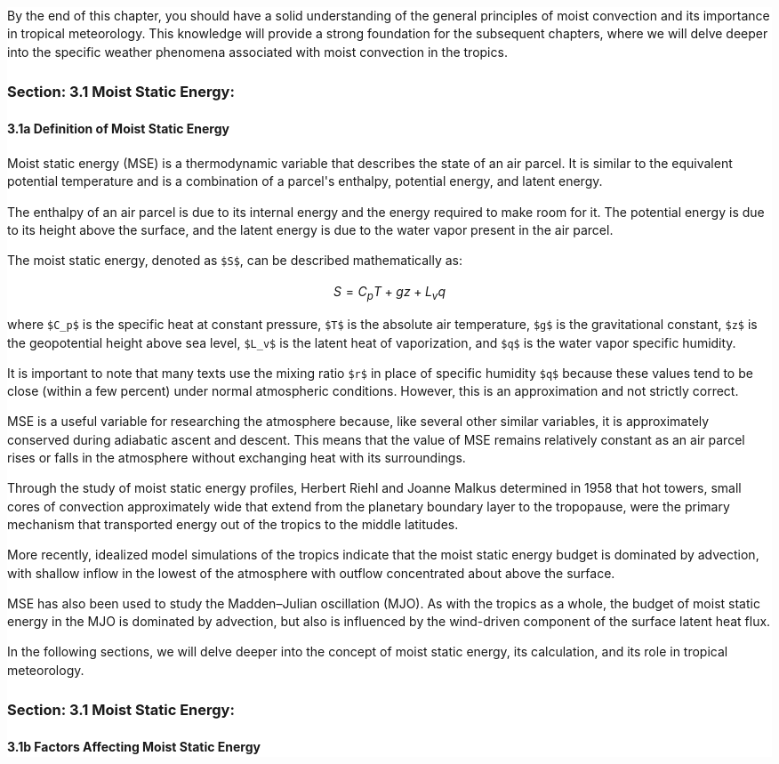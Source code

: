 By the end of this chapter, you should have a solid understanding of the general principles of moist convection and its importance in tropical meteorology. This knowledge will provide a strong foundation for the subsequent chapters, where we will delve deeper into the specific weather phenomena associated with moist convection in the tropics.

### Section: 3.1 Moist Static Energy:

#### 3.1a Definition of Moist Static Energy

Moist static energy (MSE) is a thermodynamic variable that describes the state of an air parcel. It is similar to the equivalent potential temperature and is a combination of a parcel's enthalpy, potential energy, and latent energy. 

The enthalpy of an air parcel is due to its internal energy and the energy required to make room for it. The potential energy is due to its height above the surface, and the latent energy is due to the water vapor present in the air parcel. 

The moist static energy, denoted as `$S$`, can be described mathematically as:

$$
S = C_pT + gz + L_vq
$$

where `$C_p$` is the specific heat at constant pressure, `$T$` is the absolute air temperature, `$g$` is the gravitational constant, `$z$` is the geopotential height above sea level, `$L_v$` is the latent heat of vaporization, and `$q$` is the water vapor specific humidity. 

It is important to note that many texts use the mixing ratio `$r$` in place of specific humidity `$q$` because these values tend to be close (within a few percent) under normal atmospheric conditions. However, this is an approximation and not strictly correct.

MSE is a useful variable for researching the atmosphere because, like several other similar variables, it is approximately conserved during adiabatic ascent and descent. This means that the value of MSE remains relatively constant as an air parcel rises or falls in the atmosphere without exchanging heat with its surroundings.

Through the study of moist static energy profiles, Herbert Riehl and Joanne Malkus determined in 1958 that hot towers, small cores of convection approximately wide that extend from the planetary boundary layer to the tropopause, were the primary mechanism that transported energy out of the tropics to the middle latitudes. 

More recently, idealized model simulations of the tropics indicate that the moist static energy budget is dominated by advection, with shallow inflow in the lowest of the atmosphere with outflow concentrated about above the surface. 

MSE has also been used to study the Madden–Julian oscillation (MJO). As with the tropics as a whole, the budget of moist static energy in the MJO is dominated by advection, but also is influenced by the wind-driven component of the surface latent heat flux. 

In the following sections, we will delve deeper into the concept of moist static energy, its calculation, and its role in tropical meteorology.

### Section: 3.1 Moist Static Energy:

#### 3.1b Factors Affecting Moist Static Energy
